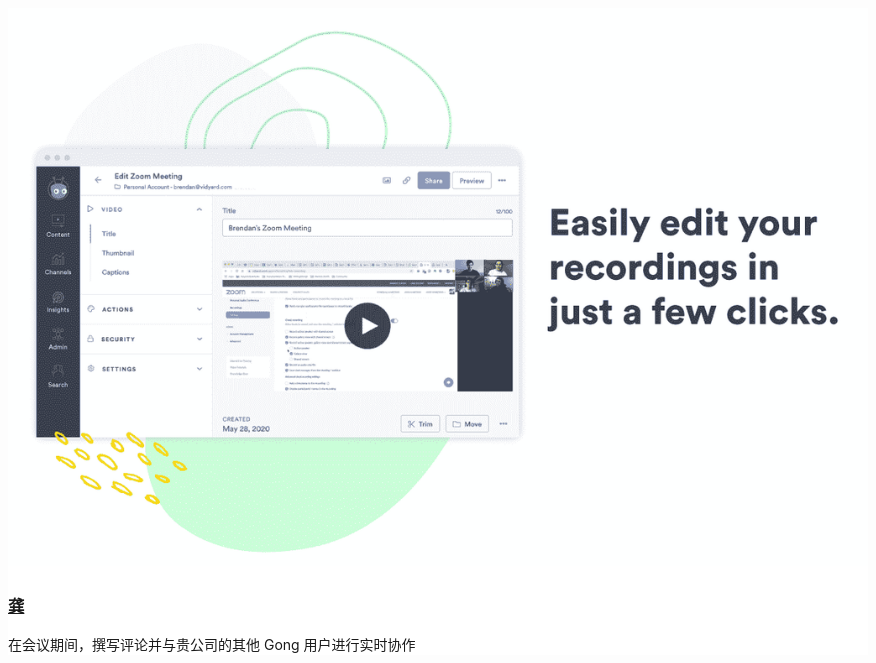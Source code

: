 ![](img/275e565470d7acbf860644bfd3cde279.png)

### [龚](https://marketplace.zoom.us/apps/67fty21DScCagk_WUOjfkQ?undefined)

在会议期间，撰写评论并与贵公司的其他 Gong 用户进行实时协作
